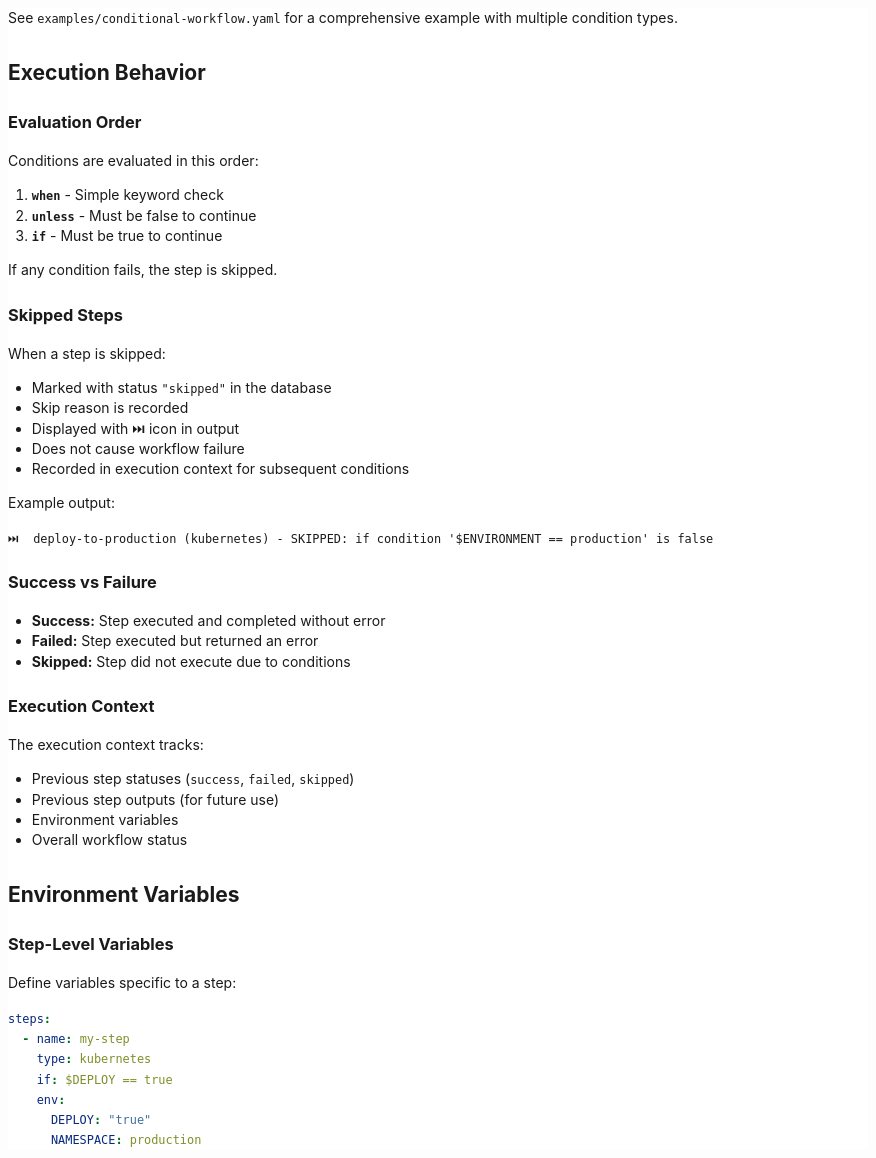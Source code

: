 See `examples/conditional-workflow.yaml` for a comprehensive example with multiple condition types.

## Execution Behavior

### Evaluation Order

Conditions are evaluated in this order:
1. **`when`** - Simple keyword check
2. **`unless`** - Must be false to continue
3. **`if`** - Must be true to continue

If any condition fails, the step is skipped.

### Skipped Steps

When a step is skipped:
- Marked with status `"skipped"` in the database
- Skip reason is recorded
- Displayed with ⏭️ icon in output
- Does not cause workflow failure
- Recorded in execution context for subsequent conditions

Example output:
```
⏭️  deploy-to-production (kubernetes) - SKIPPED: if condition '$ENVIRONMENT == production' is false
```

### Success vs Failure

- **Success:** Step executed and completed without error
- **Failed:** Step executed but returned an error
- **Skipped:** Step did not execute due to conditions

### Execution Context

The execution context tracks:
- Previous step statuses (`success`, `failed`, `skipped`)
- Previous step outputs (for future use)
- Environment variables
- Overall workflow status

## Environment Variables

### Step-Level Variables

Define variables specific to a step:

```yaml
steps:
  - name: my-step
    type: kubernetes
    if: $DEPLOY == true
    env:
      DEPLOY: "true"
      NAMESPACE: production
```
